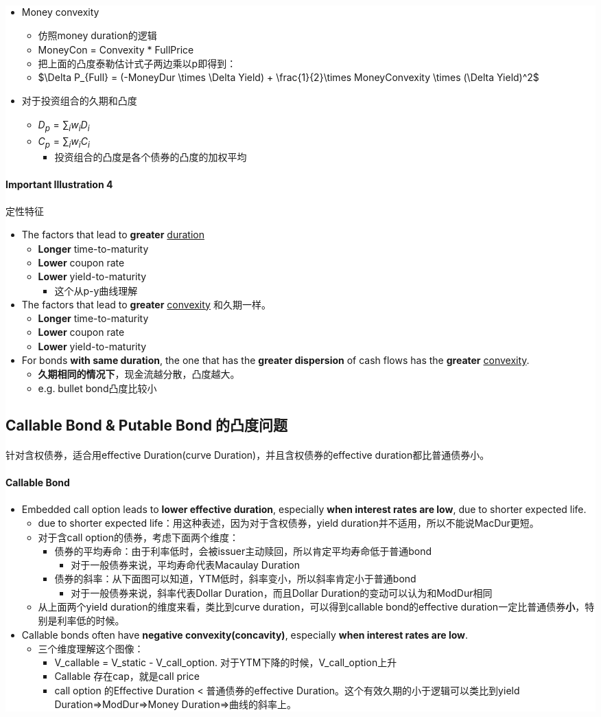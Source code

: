 - Money convexity
  - 仿照money duration的逻辑
  - MoneyCon = Convexity \* FullPrice
  - 把上面的凸度泰勒估计式子两边乘以p即得到：
  - $\Delta P_{Full} = (-MoneyDur \times \Delta Yield) + \frac{1}{2}\times MoneyConvexity \times (\Delta Yield)^2$

- 对于投资组合的久期和凸度
  - $D_p = \sum_i w_iD_i$
  - $C_p = \sum_i w_iC_i$
    - 投资组合的凸度是各个债券的凸度的加权平均

#### Important Illustration 4

定性特征

- The factors that lead to **greater** <u>duration</u>
  - **Longer** time-to-maturity
  - **Lower** coupon rate
  - **Lower** yield-to-maturity
    - 这个从p-y曲线理解
- The factors that lead to **greater** <u>convexity</u> 和久期一样。
  - **Longer** time-to-maturity
  - **Lower** coupon rate
  - **Lower** yield-to-maturity
- For bonds **with same duration**, the one that has the **greater dispersion** of cash flows has the **greater** <u>convexity</u>.
  - **久期相同的情况下**，现金流越分散，凸度越大。
  - e.g. bullet bond凸度比较小

## Callable Bond & Putable Bond 的凸度问题

针对含权债券，适合用effective Duration(curve Duration)，并且含权债券的effective duration都比普通债券小。

#### Callable Bond

- Embedded call option leads to **lower effective duration**, especially **when interest rates are low**, due to shorter expected life.
  - due to shorter expected life：用这种表述，因为对于含权债券，yield duration并不适用，所以不能说MacDur更短。
  - 对于含call option的债券，考虑下面两个维度：
    - 债券的平均寿命：由于利率低时，会被issuer主动赎回，所以肯定平均寿命低于普通bond
      - 对于一般债券来说，平均寿命代表Macaulay Duration
    - 债券的斜率：从下面图可以知道，YTM低时，斜率变小，所以斜率肯定小于普通bond
      - 对于一般债券来说，斜率代表Dollar Duration，而且Dollar Duration的变动可以认为和ModDur相同
  - 从上面两个yield duration的维度来看，类比到curve duration，可以得到callable bond的effective duration一定比普通债券**小**，特别是利率低的时候。
- Callable bonds often have **negative convexity(concavity)**, especially **when interest rates are low**.
  - 三个维度理解这个图像：
    - V_callable = V_static - V_call_option. 对于YTM下降的时候，V_call_option上升
    - Callable 存在cap，就是call price
    - call option 的Effective Duration < 普通债券的effective Duration。这个有效久期的小于逻辑可以类比到yield Duration=>ModDur=>Money Duration=>曲线的斜率上。
